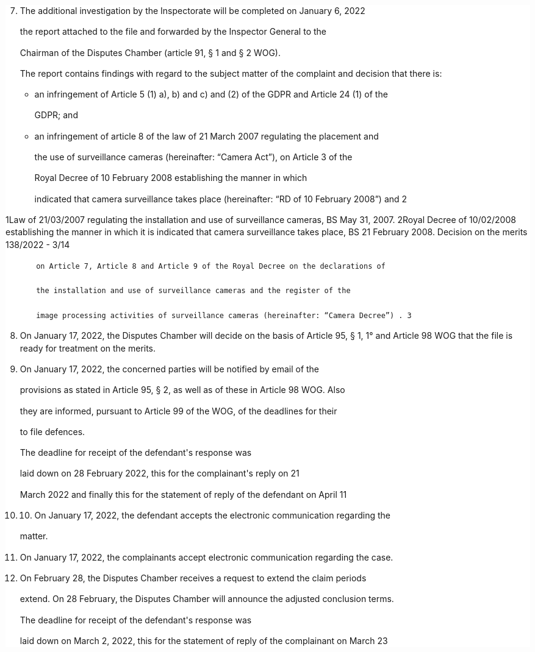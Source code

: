  7. The additional investigation by the Inspectorate will be completed on January 6, 2022

       the report attached to the file and forwarded by the Inspector General to the

       Chairman of the Disputes Chamber (article 91, § 1 and § 2 WOG).

       The report contains findings with regard to the subject matter of the complaint and decision
       that there is:

       - an infringement of Article 5 (1) a), b) and c) and (2) of the GDPR and Article 24 (1) of the

           GDPR; and

       - an infringement of article 8 of the law of 21 March 2007 regulating the placement and

           the use of surveillance cameras (hereinafter: “Camera Act”), on Article 3 of the

           Royal Decree of 10 February 2008 establishing the manner in which

           indicated that camera surveillance takes place (hereinafter: “RD of 10 February 2008”) and 2

1Law of 21/03/2007 regulating the installation and use of surveillance cameras, BS May 31, 2007.
2Royal Decree of 10/02/2008 establishing the manner in which it is indicated that camera surveillance
takes place, BS 21 February 2008. Decision on the merits 138/2022 - 3/14

           on Article 7, Article 8 and Article 9 of the Royal Decree on the declarations of

           the installation and use of surveillance cameras and the register of the

           image processing activities of surveillance cameras (hereinafter: “Camera Decree”) . 3

 8. On January 17, 2022, the Disputes Chamber will decide on the basis of Article 95, § 1, 1° and Article 98
       WOG that the file is ready for treatment on the merits.

 9. On January 17, 2022, the concerned parties will be notified by email of the

       provisions as stated in Article 95, § 2, as well as of these in Article 98 WOG. Also

       they are informed, pursuant to Article 99 of the WOG, of the deadlines for their

       to file defences.

       The deadline for receipt of the defendant's response was

       laid down on 28 February 2022, this for the complainant's reply on 21

       March 2022 and finally this for the statement of reply of the defendant on April 11

2022. 10. On January 17, 2022, the defendant accepts the electronic communication regarding the

       matter.

 11. On January 17, 2022, the complainants accept electronic communication regarding the case.

 12. On February 28, the Disputes Chamber receives a request to extend the claim periods

       extend. On 28 February, the Disputes Chamber will announce the adjusted conclusion terms.

       The deadline for receipt of the defendant's response was

       laid down on March 2, 2022, this for the statement of reply of the complainant on March 23
